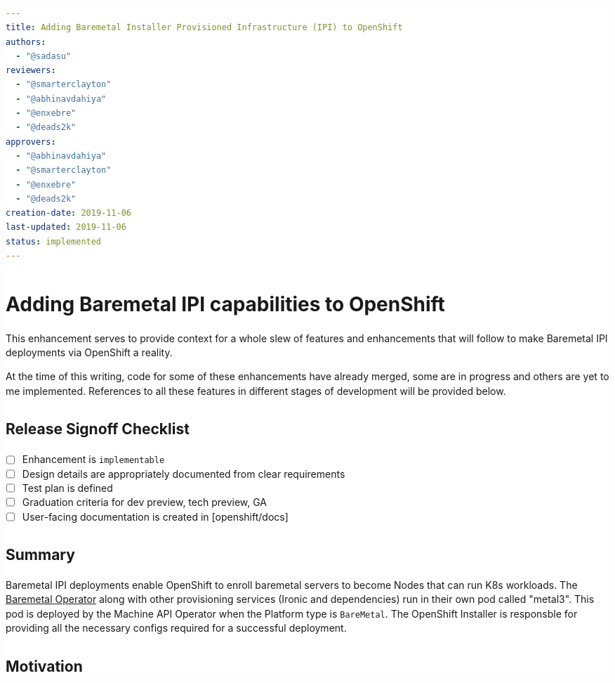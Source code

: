 ```yaml
---
title: Adding Baremetal Installer Provisioned Infrastructure (IPI) to OpenShift
authors:
  - "@sadasu"
reviewers:
  - "@smarterclayton"
  - "@abhinavdahiya"
  - "@enxebre"
  - "@deads2k"
approvers:
  - "@abhinavdahiya"
  - "@smarterclayton"
  - "@enxebre"
  - "@deads2k"
creation-date: 2019-11-06
last-updated: 2019-11-06
status: implemented
---
```


# Adding Baremetal IPI capabilities to OpenShift

This enhancement serves to provide context for a whole slew of features
and enhancements that will follow to make Baremetal IPI deployments via
OpenShift a reality.

At the time of this writing, code for some of these enhancements have already
merged, some are in progress and others are yet to me implemented. References
to all these features in different stages of development will be provided
below.

## Release Signoff Checklist

- [ ] Enhancement is `implementable`
- [ ] Design details are appropriately documented from clear requirements
- [ ] Test plan is defined
- [ ] Graduation criteria for dev preview, tech preview, GA
- [ ] User-facing documentation is created in [openshift/docs]

## Summary

Baremetal IPI deployments enable OpenShift to enroll baremetal servers to become
Nodes that can run K8s workloads.
The [Baremetal Operator][1] along with other provisioning services (Ironic and
dependencies) run in their own pod called "metal3". This pod is deployed by the
Machine API Operator when the Platform type is `BareMetal`. The OpenShift
Installer is responsble for providing all the necessary configs required for
a successful deployment.

## Motivation


[1]: https://github.com/metal3-io/baremetal-operator
[2]: https://github.com/openshift/enhancements/blob/master/enhancements/baremetal/baremetal-provisioning-config.md
[3]: https://github.com/openstack/ironic
[4]: https://github.com/openshift/machine-api-operator/commit/43dd52d5d2dfea1559504a01970df31925501e35
[5]: https://github.com/metal3-io
[6]: https://github.com/openshift-metal3 
[7]: https://github.com/openshift/installer/blob/master/docs/user/metal/install_ipi.md
[8]: https://metal3.io/
[9]: https://github.com/metal3-io/metal3-docs/blob/master/design/nodes-machines-and-hosts.md
[10]: https://github.com/openshift/installer/blob/master/docs/user/metal/install_ipi.md
[11]: https://github.com/openshift/installer/blob/master/docs/design/baremetal/networking-infrastructure.md